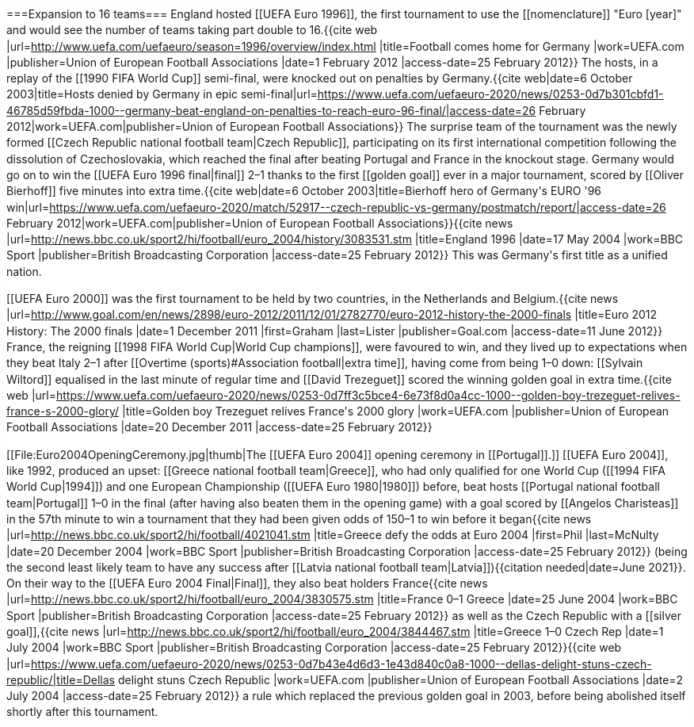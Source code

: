 ===Expansion to 16 teams===
England hosted [[UEFA Euro 1996]], the first tournament to use the [[nomenclature]] "Euro [year]" and would see the number of teams taking part double to 16.<ref>{{cite web |url=http://www.uefa.com/uefaeuro/season=1996/overview/index.html |title=Football comes home for Germany |work=UEFA.com |publisher=Union of European Football Associations |date=1 February 2012 |access-date=25 February 2012}}</ref> The hosts, in a replay of the [[1990 FIFA World Cup]] semi-final, were knocked out on penalties by Germany.<ref>{{cite web|date=6 October 2003|title=Hosts denied by Germany in epic semi-final|url=https://www.uefa.com/uefaeuro-2020/news/0253-0d7b301cbfd1-46785d59fbda-1000--germany-beat-england-on-penalties-to-reach-euro-96-final/|access-date=26 February 2012|work=UEFA.com|publisher=Union of European Football Associations}}</ref> The surprise team of the tournament was the newly formed [[Czech Republic national football team|Czech Republic]], participating on its first international competition following the dissolution of Czechoslovakia, which reached the final after beating Portugal and France in the knockout stage. Germany would go on to win the [[UEFA Euro 1996 final|final]] 2–1 thanks to the first [[golden goal]] ever in a major tournament, scored by [[Oliver Bierhoff]] five minutes into extra time.<ref>{{cite web|date=6 October 2003|title=Bierhoff hero of Germany's EURO '96 win|url=https://www.uefa.com/uefaeuro-2020/match/52917--czech-republic-vs-germany/postmatch/report/|access-date=26 February 2012|work=UEFA.com|publisher=Union of European Football Associations}}</ref><ref>{{cite news |url=http://news.bbc.co.uk/sport2/hi/football/euro_2004/history/3083531.stm |title=England 1996 |date=17 May 2004 |work=BBC Sport |publisher=British Broadcasting Corporation |access-date=25 February 2012}}</ref> This was Germany's first title as a unified nation.

[[UEFA Euro 2000]] was the first tournament to be held by two countries, in the Netherlands and Belgium.<ref>{{cite news |url=http://www.goal.com/en/news/2898/euro-2012/2011/12/01/2782770/euro-2012-history-the-2000-finals |title=Euro 2012 History: The 2000 finals |date=1 December 2011 |first=Graham |last=Lister |publisher=Goal.com |access-date=11 June 2012}}</ref> France, the reigning [[1998 FIFA World Cup|World Cup champions]], were favoured to win, and they lived up to expectations when they beat Italy 2–1 after [[Overtime (sports)#Association football|extra time]], having come from being 1–0 down: [[Sylvain Wiltord]] equalised in the last minute of regular time and [[David Trezeguet]] scored the winning golden goal in extra time.<ref>{{cite web |url=https://www.uefa.com/uefaeuro-2020/news/0253-0d7ff3c5bce4-6e73f8d0a4cc-1000--golden-boy-trezeguet-relives-france-s-2000-glory/ |title=Golden boy Trezeguet relives France's 2000 glory |work=UEFA.com |publisher=Union of European Football Associations |date=20 December 2011 |access-date=25 February 2012}}</ref>

[[File:Euro2004OpeningCeremony.jpg|thumb|The [[UEFA Euro 2004]] opening ceremony in [[Portugal]].]]
[[UEFA Euro 2004]], like 1992, produced an upset: [[Greece national football team|Greece]], who had only qualified for one World Cup ([[1994 FIFA World Cup|1994]]) and one European Championship ([[UEFA Euro 1980|1980]]) before, beat hosts [[Portugal national football team|Portugal]] 1–0 in the final (after having also beaten them in the opening game) with a goal scored by [[Angelos Charisteas]] in the 57th minute to win a tournament that they had been given odds of 150–1 to win before it began<ref>{{cite news |url=http://news.bbc.co.uk/sport2/hi/football/4021041.stm |title=Greece defy the odds at Euro 2004 |first=Phil |last=McNulty |date=20 December 2004 |work=BBC Sport |publisher=British Broadcasting Corporation |access-date=25 February 2012}}</ref> (being the second least likely team to have any success after [[Latvia national football team|Latvia]]){{citation needed|date=June 2021}}. On their way to the [[UEFA Euro 2004 Final|Final]], they also beat holders France<ref>{{cite news |url=http://news.bbc.co.uk/sport2/hi/football/euro_2004/3830575.stm |title=France 0–1 Greece |date=25 June 2004 |work=BBC Sport |publisher=British Broadcasting Corporation |access-date=25 February 2012}}</ref> as well as the Czech Republic with a [[silver goal]],<ref>{{cite news |url=http://news.bbc.co.uk/sport2/hi/football/euro_2004/3844467.stm |title=Greece 1–0 Czech Rep |date=1 July 2004 |work=BBC Sport |publisher=British Broadcasting Corporation |access-date=25 February 2012}}</ref><ref>{{cite web |url=https://www.uefa.com/uefaeuro-2020/news/0253-0d7b43e4d6d3-1e43d840c0a8-1000--dellas-delight-stuns-czech-republic/|title=Dellas delight stuns Czech Republic |work=UEFA.com |publisher=Union of European Football Associations |date=2 July 2004 |access-date=25 February 2012}}</ref> a rule which replaced the previous golden goal in 2003, before being abolished itself shortly after this tournament.
